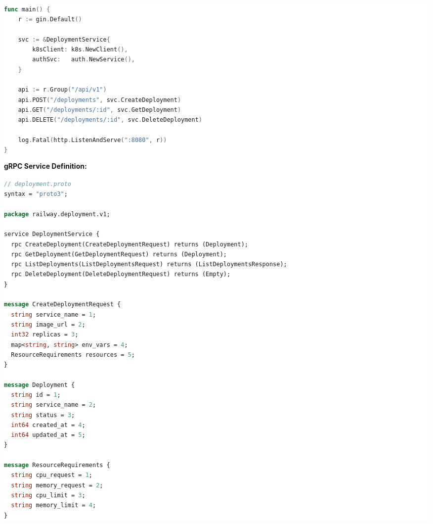 ```go
func main() {
    r := gin.Default()
    
    svc := &DeploymentService{
        k8sClient: k8s.NewClient(),
        authSvc:   auth.NewService(),
    }
    
    api := r.Group("/api/v1")
    api.POST("/deployments", svc.CreateDeployment)
    api.GET("/deployments/:id", svc.GetDeployment)
    api.DELETE("/deployments/:id", svc.DeleteDeployment)
    
    log.Fatal(http.ListenAndServe(":8080", r))
}
```

**gRPC Service Definition:**
```protobuf
// deployment.proto
syntax = "proto3";

package railway.deployment.v1;

service DeploymentService {
  rpc CreateDeployment(CreateDeploymentRequest) returns (Deployment);
  rpc GetDeployment(GetDeploymentRequest) returns (Deployment);
  rpc ListDeployments(ListDeploymentsRequest) returns (ListDeploymentsResponse);
  rpc DeleteDeployment(DeleteDeploymentRequest) returns (Empty);
}

message CreateDeploymentRequest {
  string service_name = 1;
  string image_url = 2;
  int32 replicas = 3;
  map<string, string> env_vars = 4;
  ResourceRequirements resources = 5;
}

message Deployment {
  string id = 1;
  string service_name = 2;
  string status = 3;
  int64 created_at = 4;
  int64 updated_at = 5;
}

message ResourceRequirements {
  string cpu_request = 1;
  string memory_request = 2;
  string cpu_limit = 3;
  string memory_limit = 4;
}
```
